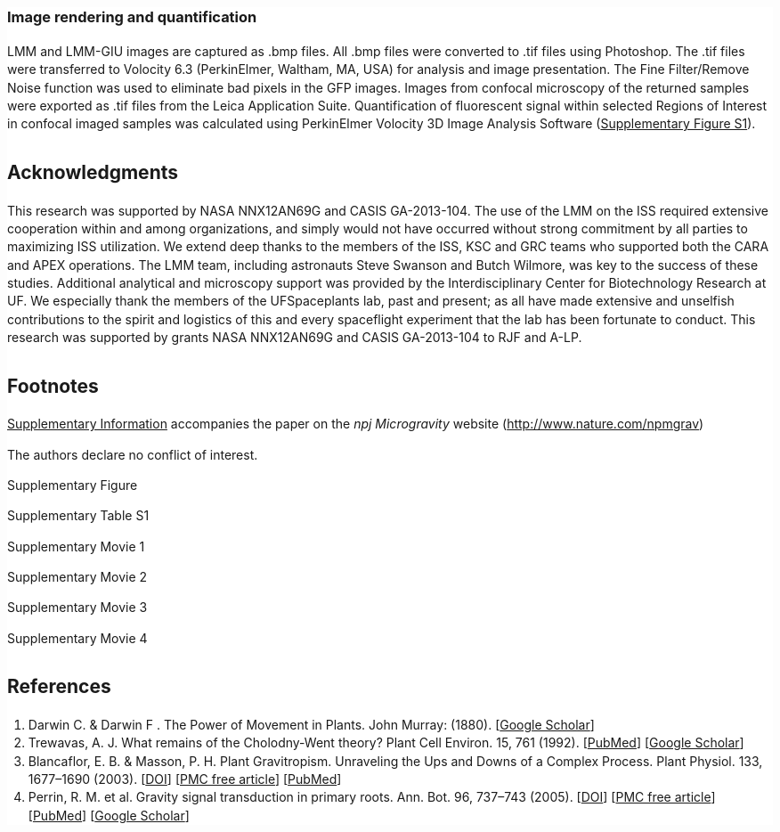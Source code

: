 
### Image rendering and quantification

LMM and LMM-GIU images are captured as .bmp files. All .bmp files were converted to .tif files using Photoshop. The .tif files were transferred to Volocity 6.3 (PerkinElmer, Waltham, MA, USA) for analysis and image presentation. The Fine Filter/Remove Noise function was used to eliminate bad pixels in the GFP images. Images from confocal microscopy of the returned samples were exported as .tif files from the Leica Application Suite. Quantification of fluorescent signal within selected Regions of Interest in confocal imaged samples was calculated using PerkinElmer Volocity 3D Image Analysis Software ([Supplementary Figure S1](#xob1)).

## Acknowledgments

This research was supported by NASA NNX12AN69G and CASIS GA-2013-104. The use of the LMM on the ISS required extensive cooperation within and among organizations, and simply would not have occurred without strong commitment by all parties to maximizing ISS utilization. We extend deep thanks to the members of the ISS, KSC and GRC teams who supported both the CARA and APEX operations. The LMM team, including astronauts Steve Swanson and Butch Wilmore, was key to the success of these studies. Additional analytical and microscopy support was provided by the Interdisciplinary Center for Biotechnology Research at UF. We especially thank the members of the UFSpaceplants lab, past and present; as all have made extensive and unselfish contributions to the spirit and logistics of this and every spaceflight experiment that the lab has been fortunate to conduct. This research was supported by grants NASA NNX12AN69G and CASIS GA-2013-104 to RJF and A-LP.

## Footnotes

[Supplementary Information](#xob1) accompanies the paper on the _npj Microgravity_ website (http://www.nature.com/npmgrav)

The authors declare no conflict of interest.

Supplementary Figure

Supplementary Table S1

Supplementary Movie 1

Supplementary Movie 2

Supplementary Movie 3

Supplementary Movie 4

## References

1.  Darwin C. & Darwin F . The Power of Movement in Plants. John Murray: (1880). \[[Google Scholar](https://scholar.google.com/scholar_lookup?title=The%20Power%20of%20Movement%20in%20Plants&publication_year=1880&)\]
2.  Trewavas, A. J. What remains of the Cholodny-Went theory? Plant Cell Environ. 15, 761 (1992). \[[PubMed](https://pubmed.ncbi.nlm.nih.gov/11541801/)\] \[[Google Scholar](https://scholar.google.com/scholar_lookup?journal=Plant%20Cell%20Environ.&title=What%20remains%20of%20the%20Cholodny-Went%20theory?&volume=15&publication_year=1992&pages=761&pmid=11541801&)\]
3.  Blancaflor, E. B. & Masson, P. H. Plant Gravitropism. Unraveling the Ups and Downs of a Complex Process. Plant Physiol. 133, 1677–1690 (2003). \[[DOI](https://doi.org/10.1104/pp.103.032169)\] \[[PMC free article](https://www.ncbi.nlm.nih.gov/articles/PMC1540347/)\] \[[PubMed](https://pubmed.ncbi.nlm.nih.gov/14681531/)\]
4.  Perrin, R. M. et al. Gravity signal transduction in primary roots. Ann. Bot. 96, 737–743 (2005). \[[DOI](https://doi.org/10.1093/aob/mci227)\] \[[PMC free article](https://www.ncbi.nlm.nih.gov/articles/PMC4247041/)\] \[[PubMed](https://pubmed.ncbi.nlm.nih.gov/16033778/)\] \[[Google Scholar](https://scholar.google.com/scholar_lookup?journal=Ann.%20Bot.&title=Gravity%20signal%20transduction%20in%20primary%20roots&volume=96&publication_year=2005&pages=737&pmid=16033778&doi=10.1093/aob/mci227&)\]